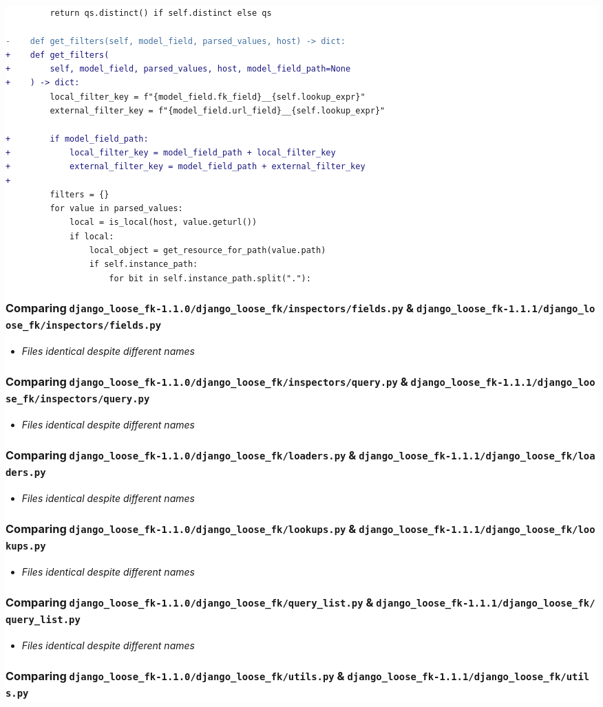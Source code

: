 ```diff
         return qs.distinct() if self.distinct else qs
 
-    def get_filters(self, model_field, parsed_values, host) -> dict:
+    def get_filters(
+        self, model_field, parsed_values, host, model_field_path=None
+    ) -> dict:
         local_filter_key = f"{model_field.fk_field}__{self.lookup_expr}"
         external_filter_key = f"{model_field.url_field}__{self.lookup_expr}"
 
+        if model_field_path:
+            local_filter_key = model_field_path + local_filter_key
+            external_filter_key = model_field_path + external_filter_key
+
         filters = {}
         for value in parsed_values:
             local = is_local(host, value.geturl())
             if local:
                 local_object = get_resource_for_path(value.path)
                 if self.instance_path:
                     for bit in self.instance_path.split("."):
```

### Comparing `django_loose_fk-1.1.0/django_loose_fk/inspectors/fields.py` & `django_loose_fk-1.1.1/django_loose_fk/inspectors/fields.py`

 * *Files identical despite different names*

### Comparing `django_loose_fk-1.1.0/django_loose_fk/inspectors/query.py` & `django_loose_fk-1.1.1/django_loose_fk/inspectors/query.py`

 * *Files identical despite different names*

### Comparing `django_loose_fk-1.1.0/django_loose_fk/loaders.py` & `django_loose_fk-1.1.1/django_loose_fk/loaders.py`

 * *Files identical despite different names*

### Comparing `django_loose_fk-1.1.0/django_loose_fk/lookups.py` & `django_loose_fk-1.1.1/django_loose_fk/lookups.py`

 * *Files identical despite different names*

### Comparing `django_loose_fk-1.1.0/django_loose_fk/query_list.py` & `django_loose_fk-1.1.1/django_loose_fk/query_list.py`

 * *Files identical despite different names*

### Comparing `django_loose_fk-1.1.0/django_loose_fk/utils.py` & `django_loose_fk-1.1.1/django_loose_fk/utils.py`
